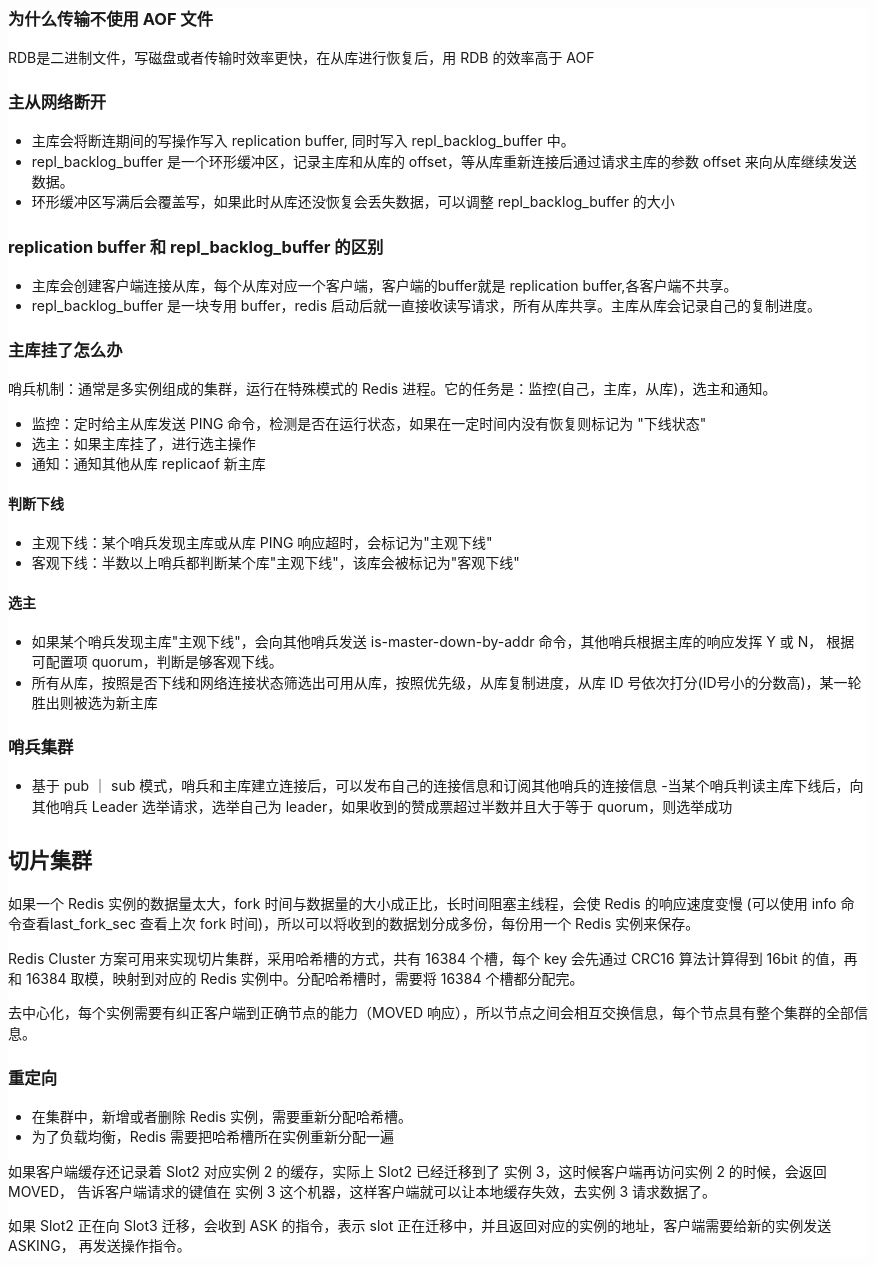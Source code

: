 ### 为什么传输不使用 AOF 文件

RDB是二进制文件，写磁盘或者传输时效率更快，在从库进行恢复后，用 RDB 的效率高于 AOF

### 主从网络断开

- 主库会将断连期间的写操作写入 replication buffer, 同时写入 repl_backlog_buffer 中。
- repl_backlog_buffer 是一个环形缓冲区，记录主库和从库的 offset，等从库重新连接后通过请求主库的参数 offset 来向从库继续发送数据。
- 环形缓冲区写满后会覆盖写，如果此时从库还没恢复会丢失数据，可以调整 repl_backlog_buffer 的大小

### replication buffer 和 repl_backlog_buffer 的区别

- 主库会创建客户端连接从库，每个从库对应一个客户端，客户端的buffer就是 replication buffer,各客户端不共享。
- repl_backlog_buffer 是一块专用 buffer，redis 启动后就一直接收读写请求，所有从库共享。主库从库会记录自己的复制进度。

### 主库挂了怎么办

哨兵机制：通常是多实例组成的集群，运行在特殊模式的 Redis 进程。它的任务是：监控(自己，主库，从库)，选主和通知。
- 监控：定时给主从库发送 PING 命令，检测是否在运行状态，如果在一定时间内没有恢复则标记为 "下线状态"
- 选主：如果主库挂了，进行选主操作
- 通知：通知其他从库 replicaof 新主库

#### 判断下线

- 主观下线：某个哨兵发现主库或从库 PING 响应超时，会标记为"主观下线"
- 客观下线：半数以上哨兵都判断某个库"主观下线"，该库会被标记为"客观下线"

#### 选主

- 如果某个哨兵发现主库"主观下线"，会向其他哨兵发送 is-master-down-by-addr 命令，其他哨兵根据主库的响应发挥 Y 或 N，
根据可配置项 quorum，判断是够客观下线。
- 所有从库，按照是否下线和网络连接状态筛选出可用从库，按照优先级，从库复制进度，从库 ID 号依次打分(ID号小的分数高)，某一轮胜出则被选为新主库

### 哨兵集群

- 基于 pub ｜ sub 模式，哨兵和主库建立连接后，可以发布自己的连接信息和订阅其他哨兵的连接信息
-当某个哨兵判读主库下线后，向其他哨兵 Leader 选举请求，选举自己为 leader，如果收到的赞成票超过半数并且大于等于 quorum，则选举成功

## 切片集群

如果一个 Redis 实例的数据量太大，fork 时间与数据量的大小成正比，长时间阻塞主线程，会使 Redis 的响应速度变慢
(可以使用 info 命令查看last_fork_sec 查看上次 fork 时间)，所以可以将收到的数据划分成多份，每份用一个 Redis 实例来保存。

Redis Cluster 方案可用来实现切片集群，采用哈希槽的方式，共有 16384 个槽，每个 key 会先通过 CRC16 算法计算得到 16bit 的值，再和 16384
取模，映射到对应的 Redis 实例中。分配哈希槽时，需要将 16384 个槽都分配完。

去中心化，每个实例需要有纠正客户端到正确节点的能力（MOVED 响应），所以节点之间会相互交换信息，每个节点具有整个集群的全部信息。

### 重定向

- 在集群中，新增或者删除 Redis 实例，需要重新分配哈希槽。
- 为了负载均衡，Redis 需要把哈希槽所在实例重新分配一遍

如果客户端缓存还记录着 Slot2 对应实例 2 的缓存，实际上 Slot2 已经迁移到了 实例 3，这时候客户端再访问实例 2 的时候，会返回 MOVED，
告诉客户端请求的键值在 实例 3 这个机器，这样客户端就可以让本地缓存失效，去实例 3 请求数据了。

如果 Slot2 正在向 Slot3 迁移，会收到 ASK 的指令，表示 slot 正在迁移中，并且返回对应的实例的地址，客户端需要给新的实例发送 ASKING，
再发送操作指令。